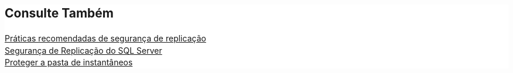 ## <a name="see-also"></a>Consulte Também  
 [Práticas recomendadas de segurança de replicação](replication-security-best-practices.md)   
 [Segurança de Replicação do SQL Server](view-and-modify-replication-security-settings.md)   
 [Proteger a pasta de instantâneos](secure-the-snapshot-folder.md)  
  
  
